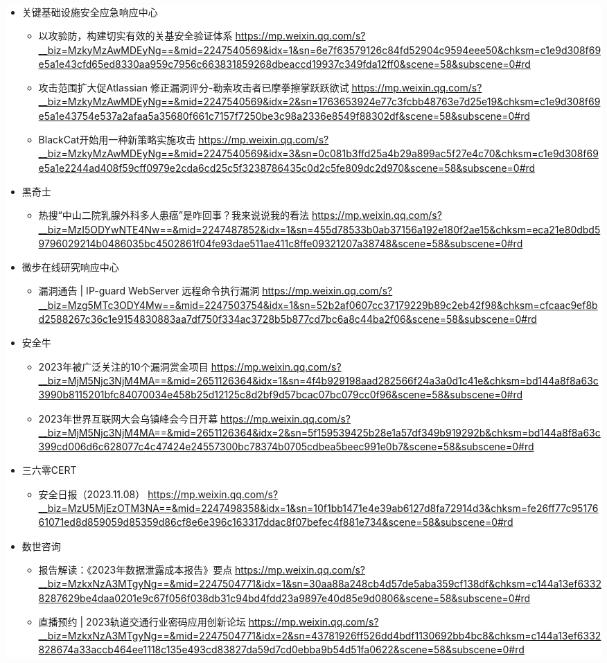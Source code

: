 - 关键基础设施安全应急响应中心
  - 以攻验防，构建切实有效的关基安全验证体系
https://mp.weixin.qq.com/s?__biz=MzkyMzAwMDEyNg==&mid=2247540569&idx=1&sn=6e7f63579126c84fd52904c9594eee50&chksm=c1e9d308f69e5a1e43cfd65ed8330aa959c7956c663831859268dbeaccd19937c349fda12ff0&scene=58&subscene=0#rd

  - 攻击范围扩大促Atlassian 修正漏洞评分-勒索攻击者已摩拳擦掌跃跃欲试
https://mp.weixin.qq.com/s?__biz=MzkyMzAwMDEyNg==&mid=2247540569&idx=2&sn=1763653924e77c3fcbb48763e7d25e19&chksm=c1e9d308f69e5a1e43754e537a2afaa5a35680f661c7157f7250be3c98a2336e8549f88302df&scene=58&subscene=0#rd

  - BlackCat开始用一种新策略实施攻击
https://mp.weixin.qq.com/s?__biz=MzkyMzAwMDEyNg==&mid=2247540569&idx=3&sn=0c081b3ffd25a4b29a899ac5f27e4c70&chksm=c1e9d308f69e5a1e2244ad408f59cff0979e2cda6cd25c5f3238786435c0d2c5fe809dc2d970&scene=58&subscene=0#rd

- 黑奇士
  - 热搜“中山二院乳腺外科多人患癌”是咋回事？我来说说我的看法
https://mp.weixin.qq.com/s?__biz=MzI5ODYwNTE4Nw==&mid=2247487852&idx=1&sn=455d78533b0ab37156a192e180f2ae15&chksm=eca21e80dbd59796029214b0486035bc4502861f04fe93dae511ae411c8ffe09321207a38748&scene=58&subscene=0#rd

- 微步在线研究响应中心
  - 漏洞通告 | IP-guard WebServer 远程命令执行漏洞
https://mp.weixin.qq.com/s?__biz=Mzg5MTc3ODY4Mw==&mid=2247503754&idx=1&sn=52b2af0607cc37179229b89c2eb42f98&chksm=cfcaac9ef8bd2588267c36c1e9154830883aa7df750f334ac3728b5b877cd7bc6a8c44ba2f06&scene=58&subscene=0#rd

- 安全牛
  - 2023年被广泛关注的10个漏洞赏金项目
https://mp.weixin.qq.com/s?__biz=MjM5Njc3NjM4MA==&mid=2651126364&idx=1&sn=4f4b929198aad282566f24a3a0d1c41e&chksm=bd144a8f8a63c3990b8115201bfc84070034e458b25d12125c8d2bf9d57bcac07bc079cc0f96&scene=58&subscene=0#rd

  - 2023年世界互联网大会乌镇峰会今日开幕
https://mp.weixin.qq.com/s?__biz=MjM5Njc3NjM4MA==&mid=2651126364&idx=2&sn=5f159539425b28e1a57df349b919292b&chksm=bd144a8f8a63c399cd006d6c628077c4c47424e24557300bc78374b0705cdbea5beec991e0b7&scene=58&subscene=0#rd

- 三六零CERT
  - 安全日报（2023.11.08）
https://mp.weixin.qq.com/s?__biz=MzU5MjEzOTM3NA==&mid=2247498358&idx=1&sn=10f1bb1471e4e39ab6127d8fa72914d3&chksm=fe26ff77c9517661071ed8d859059d85359d86cf8e6e396c163317ddac8f07befec4f881e734&scene=58&subscene=0#rd

- 数世咨询
  - 报告解读：《2023年数据泄露成本报告》要点
https://mp.weixin.qq.com/s?__biz=MzkxNzA3MTgyNg==&mid=2247504771&idx=1&sn=30aa88a248cb4d57de5aba359cf138df&chksm=c144a13ef63328287629be4daa0201e9c67f056f038db31c94bd4fdd23a9897e40d85e9d0806&scene=58&subscene=0#rd

  - 直播预约 | 2023轨道交通行业密码应用创新论坛
https://mp.weixin.qq.com/s?__biz=MzkxNzA3MTgyNg==&mid=2247504771&idx=2&sn=43781926ff526dd4bdf1130692bb4bc8&chksm=c144a13ef6332828674a33accb464ee1118c135e493cd83827da59d7cd0ebba9b54d51fa0622&scene=58&subscene=0#rd
